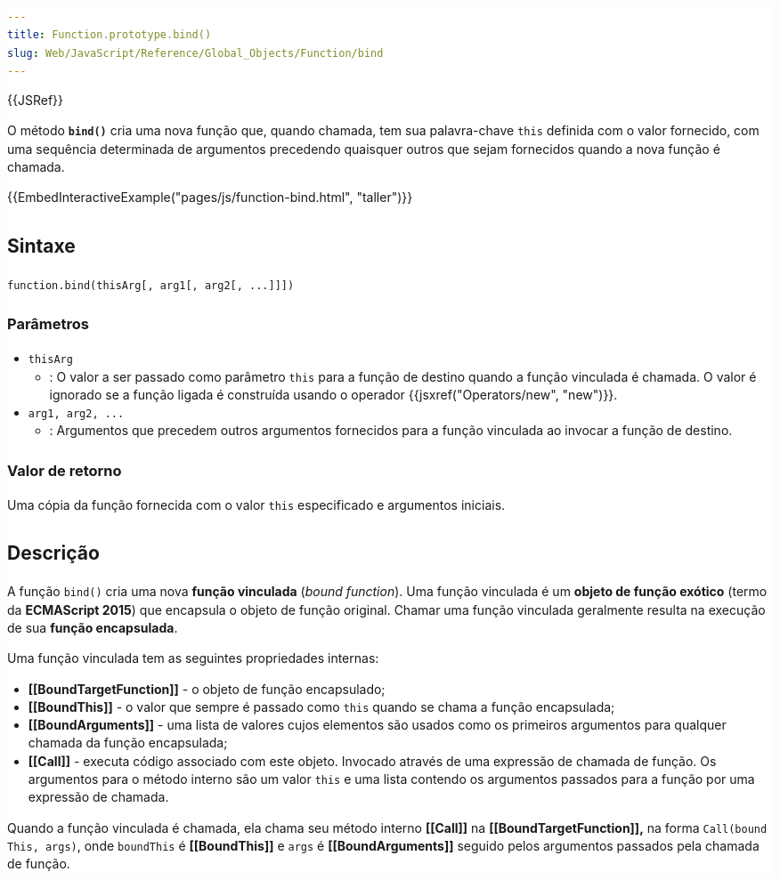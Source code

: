```yaml
---
title: Function.prototype.bind()
slug: Web/JavaScript/Reference/Global_Objects/Function/bind
---
```

{{JSRef}}

O método **`bind()`** cria uma nova função que, quando chamada, tem sua palavra-chave `this` definida com o valor fornecido, com uma sequência determinada de argumentos precedendo quaisquer outros que sejam fornecidos quando a nova função é chamada.

{{EmbedInteractiveExample("pages/js/function-bind.html", "taller")}}

## Sintaxe

```
function.bind(thisArg[, arg1[, arg2[, ...]]])
```

### Parâmetros

- `thisArg`
  - : O valor a ser passado como parâmetro `this` para a função de destino quando a função vinculada é chamada. O valor é ignorado se a função ligada é construída usando o operador {{jsxref("Operators/new", "new")}}.
- `arg1, arg2, ...`
  - : Argumentos que precedem outros argumentos fornecidos para a função vinculada ao invocar a função de destino.

### Valor de retorno

Uma cópia da função fornecida com o valor `this` especificado e argumentos iniciais.

## Descrição

A função `bind()` cria uma nova **função vinculada** (_bound function_). Uma função vinculada é um **objeto de função exótico** (termo da **ECMAScript 2015**) que encapsula o objeto de função original. Chamar uma função vinculada geralmente resulta na execução de sua **função encapsulada**.

Uma função vinculada tem as seguintes propriedades internas:

- **\[\[BoundTargetFunction]]** - o objeto de função encapsulado;
- **\[\[BoundThis]]** - o valor que sempre é passado como `this` quando se chama a função encapsulada;
- **\[\[BoundArguments]]** - uma lista de valores cujos elementos são usados como os primeiros argumentos para qualquer chamada da função encapsulada;
- **\[\[Call]]** - executa código associado com este objeto. Invocado através de uma expressão de chamada de função. Os argumentos para o método interno são um valor `this` e uma lista contendo os argumentos passados para a função por uma expressão de chamada.

Quando a função vinculada é chamada, ela chama seu método interno **\[\[Call]]** na **\[\[BoundTargetFunction]],** na forma `Call(boundThis, args)`, onde `boundThis` é **\[\[BoundThis]]** e `args` é **\[\[BoundArguments]]** seguido pelos argumentos passados pela chamada de função.
